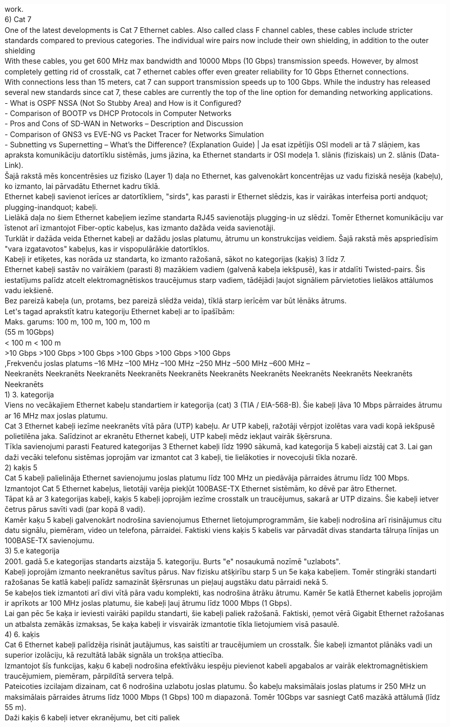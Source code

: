 work.<br/>6) Cat 7<br/>One of the latest developments is Cat 7 Ethernet cables. Also called class F channel cables, these cables include stricter standards compared to previous categories. The individual wire pairs now include their own shielding, in addition to the outer shielding<br/>With these cables, you get 600 MHz max bandwidth and 10000 Mbps (10 Gbps) transmission speeds. However, by almost completely getting rid of crosstalk, cat 7 ethernet cables offer even greater reliability for 10 Gbps Ethernet connections.<br/>With connections less than 15 meters, cat 7 can support transmission speeds up to 100 Gbps. While the industry has released several new standards since cat 7, these cables are currently the top of the line option for demanding networking applications.<br/>- What is OSPF NSSA (Not So Stubby Area) and How is it Configured?<br/>- Comparison of BOOTP vs DHCP Protocols in Computer Networks<br/>- Pros and Cons of SD-WAN in Networks – Description and Discussion<br/>- Comparison of GNS3 vs EVE-NG vs Packet Tracer for Networks Simulation<br/>- Subnetting vs Supernetting – What’s the Difference? (Explanation Guide) | Ja esat izpētījis OSI modeli ar tā 7 slāņiem, kas apraksta komunikāciju datortīklu sistēmās, jums jāzina, ka Ethernet standarts ir OSI modeļa 1. slānis (fiziskais) un 2. slānis (Data-Link).<br/>Šajā rakstā mēs koncentrēsies uz fizisko (Layer 1) daļa no Ethernet, kas galvenokārt koncentrējas uz vadu fiziskā nesēja (kabeļu), ko izmanto, lai pārvadātu Ethernet kadru tīklā.<br/>Ethernet kabeļi savienot ierīces ar datortīkliem, "sirds", kas parasti ir Ethernet slēdzis, kas ir vairākas interfeisa porti andquot; plugging-inandquot; kabeļi.<br/>Lielākā daļa no šiem Ethernet kabeļiem iezīme standarta RJ45 savienotājs plugging-in uz slēdzi. Tomēr Ethernet komunikāciju var īstenot arī izmantojot Fiber-optic kabeļus, kas izmanto dažāda veida savienotāji.<br/>Turklāt ir dažāda veida Ethernet kabeļi ar dažādu joslas platumu, ātrumu un konstrukcijas veidiem. Šajā rakstā mēs apspriedīsim "vara izgatavotos" kabeļus, kas ir vispopulārākie datortīklos.<br/>Kabeļi ir etiķetes, kas norāda uz standarta, ko izmanto ražošanā, sākot no kategorijas (kaķis) 3 līdz 7.<br/>Ethernet kabeļi sastāv no vairākiem (parasti 8) mazākiem vadiem (galvenā kabeļa iekšpusē), kas ir atdalīti Twisted-pairs. Šis iestatījums palīdz atcelt elektromagnētiskos traucējumus starp vadiem, tādējādi ļaujot signāliem pārvietoties lielākos attālumos vadu iekšienē.<br/>Bez pareizā kabeļa (un, protams, bez pareizā slēdža veida), tīklā starp ierīcēm var būt lēnāks ātrums.<br/>Let's tagad aprakstīt katru kategoriju Ethernet kabeļi ar to īpašībām:<br/>Maks. garums: 100 m, 100 m, 100 m, 100 m<br/>(55 m 10Gbps)<br/>< 100 m < 100 m<br/>>10 Gbps >100 Gbps >100 Gbps >100 Gbps >100 Gbps >100 Gbps<br/>,Frekvenču joslas platums –16 MHz –100 MHz –100 MHz –250 MHz –500 MHz –600 MHz –<br/>Neekranēts Neekranēts Neekranēts Neekranēts Neekranēts Neekranēts Neekranēts Neekranēts Neekranēts Neekranēts Neekranēts<br/>1) 3. kategorija<br/>Viens no vecākajiem Ethernet kabeļu standartiem ir kategorija (cat) 3 (TIA / EIA-568-B). Šie kabeļi ļāva 10 Mbps pārraides ātrumu ar 16 MHz max joslas platumu.<br/>Cat 3 Ethernet kabeļi iezīme neekranēts vītā pāra (UTP) kabeļu. Ar UTP kabeļi, ražotāji vērpjot izolētas vara vadi kopā iekšpusē polietilēna jaka. Salīdzinot ar ekranētu Ethernet kabeļi, UTP kabeļi mēdz iekļaut vairāk šķērsruna.<br/>Tīkla savienojumi parasti Featured kategorijas 3 Ethernet kabeļi līdz 1990 sākumā, kad kategorija 5 kabeļi aizstāj cat 3. Lai gan daži vecāki telefonu sistēmas joprojām var izmantot cat 3 kabeļi, tie lielākoties ir novecojuši tīkla nozarē.<br/>2) kaķis 5<br/>Cat 5 kabeļi palielināja Ethernet savienojumu joslas platumu līdz 100 MHz un piedāvāja pārraides ātrumu līdz 100 Mbps. Izmantojot Cat 5 Ethernet kabeļus, lietotāji varēja piekļūt 100BASE-TX Ethernet sistēmām, ko dēvē par ātro Ethernet.<br/>Tāpat kā ar 3 kategorijas kabeļi, kaķis 5 kabeļi joprojām iezīme crosstalk un traucējumus, sakarā ar UTP dizains. Šie kabeļi ietver četrus pārus savīti vadi (par kopā 8 vadi).<br/>Kamēr kaķu 5 kabeļi galvenokārt nodrošina savienojumus Ethernet lietojumprogrammām, šie kabeļi nodrošina arī risinājumus citu datu signālu, piemēram, video un telefona, pārraidei. Faktiski viens kaķis 5 kabelis var pārvadāt divas standarta tālruņa līnijas un 100BASE-TX savienojumu.<br/>3) 5.e kategorija<br/>2001. gadā 5.e kategorijas standarts aizstāja 5. kategoriju. Burts "e" nosaukumā nozīmē "uzlabots".<br/>Kabeļi joprojām izmanto neekranētus savītus pārus. Nav fizisku atšķirību starp 5 un 5e kaķa kabeļiem. Tomēr stingrāki standarti ražošanas 5e katlā kabeļi palīdz samazināt šķērsrunas un pieļauj augstāku datu pārraidi nekā 5.<br/>5e kabeļos tiek izmantoti arī divi vītā pāra vadu komplekti, kas nodrošina ātrāku ātrumu. Kamēr 5e katlā Ethernet kabelis joprojām ir aprīkots ar 100 MHz joslas platumu, šie kabeļi ļauj ātrumu līdz 1000 Mbps (1 Gbps).<br/>Lai gan pēc 5e kaķa ir ieviesti vairāki papildu standarti, šie kabeļi paliek ražošanā. Faktiski, ņemot vērā Gigabit Ethernet ražošanas un atbalsta zemākās izmaksas, 5e kaķa kabeļi ir visvairāk izmantotie tīkla lietojumiem visā pasaulē.<br/>4) 6. kaķis<br/>Cat 6 Ethernet kabeļi palīdzēja risināt jautājumus, kas saistīti ar traucējumiem un crosstalk. Šie kabeļi izmantot plānāks vadi un superior izolāciju, kā rezultātā labāk signāla un trokšņa attiecība.<br/>Izmantojot šīs funkcijas, kaķu 6 kabeļi nodrošina efektīvāku iespēju pievienot kabeli apgabalos ar vairāk elektromagnētiskiem traucējumiem, piemēram, pārpildītā servera telpā.<br/>Pateicoties izcilajam dizainam, cat 6 nodrošina uzlabotu joslas platumu. Šo kabeļu maksimālais joslas platums ir 250 MHz un maksimālais pārraides ātrums līdz 1000 Mbps (1 Gbps) 100 m diapazonā. Tomēr 10Gbps var sasniegt Cat6 mazākā attālumā (līdz 55 m).<br/>Daži kaķis 6 kabeļi ietver ekranējumu, bet citi paliek